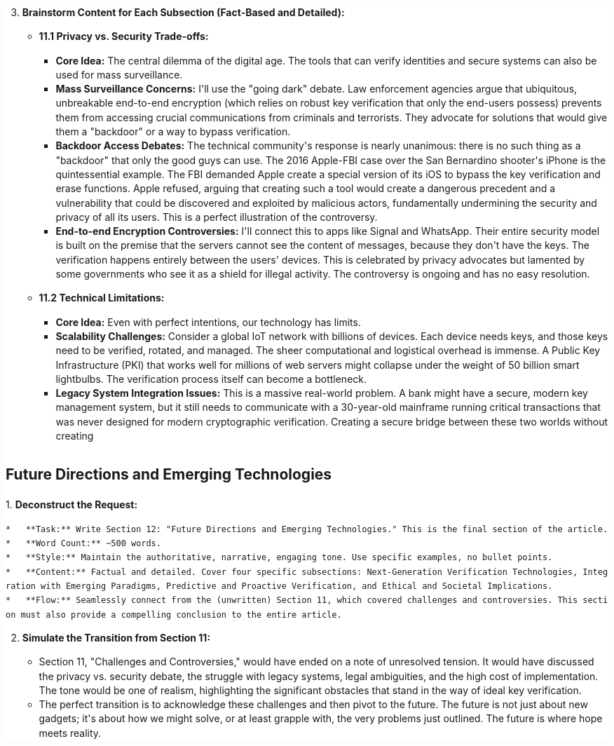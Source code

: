 3.  **Brainstorm Content for Each Subsection (Fact-Based and Detailed):**

    *   **11.1 Privacy vs. Security Trade-offs:**
        *   **Core Idea:** The central dilemma of the digital age. The tools that can verify identities and secure systems can also be used for mass surveillance.
        *   **Mass Surveillance Concerns:** I'll use the "going dark" debate. Law enforcement agencies argue that ubiquitous, unbreakable end-to-end encryption (which relies on robust key verification that only the end-users possess) prevents them from accessing crucial communications from criminals and terrorists. They advocate for solutions that would give them a "backdoor" or a way to bypass verification.
        *   **Backdoor Access Debates:** The technical community's response is nearly unanimous: there is no such thing as a "backdoor" that only the good guys can use. The 2016 Apple-FBI case over the San Bernardino shooter's iPhone is the quintessential example. The FBI demanded Apple create a special version of its iOS to bypass the key verification and erase functions. Apple refused, arguing that creating such a tool would create a dangerous precedent and a vulnerability that could be discovered and exploited by malicious actors, fundamentally undermining the security and privacy of all its users. This is a perfect illustration of the controversy.
        *   **End-to-end Encryption Controversies:** I'll connect this to apps like Signal and WhatsApp. Their entire security model is built on the premise that the servers cannot see the content of messages, because they don't have the keys. The verification happens entirely between the users' devices. This is celebrated by privacy advocates but lamented by some governments who see it as a shield for illegal activity. The controversy is ongoing and has no easy resolution.

    *   **11.2 Technical Limitations:**
        *   **Core Idea:** Even with perfect intentions, our technology has limits.
        *   **Scalability Challenges:** Consider a global IoT network with billions of devices. Each device needs keys, and those keys need to be verified, rotated, and managed. The sheer computational and logistical overhead is immense. A Public Key Infrastructure (PKI) that works well for millions of web servers might collapse under the weight of 50 billion smart lightbulbs. The verification process itself can become a bottleneck.
        *   **Legacy System Integration Issues:** This is a massive real-world problem. A bank might have a secure, modern key management system, but it still needs to communicate with a 30-year-old mainframe running critical transactions that was never designed for modern cryptographic verification. Creating a secure bridge between these two worlds without creating

## Future Directions and Emerging Technologies

<think>1.  **Deconstruct the Request:**

    *   **Task:** Write Section 12: "Future Directions and Emerging Technologies." This is the final section of the article.
    *   **Word Count:** ~500 words.
    *   **Style:** Maintain the authoritative, narrative, engaging tone. Use specific examples, no bullet points.
    *   **Content:** Factual and detailed. Cover four specific subsections: Next-Generation Verification Technologies, Integration with Emerging Paradigms, Predictive and Proactive Verification, and Ethical and Societal Implications.
    *   **Flow:** Seamlessly connect from the (unwritten) Section 11, which covered challenges and controversies. This section must also provide a compelling conclusion to the entire article.

2.  **Simulate the Transition from Section 11:**

    *   Section 11, "Challenges and Controversies," would have ended on a note of unresolved tension. It would have discussed the privacy vs. security debate, the struggle with legacy systems, legal ambiguities, and the high cost of implementation. The tone would be one of realism, highlighting the significant obstacles that stand in the way of ideal key verification.
    *   The perfect transition is to acknowledge these challenges and then pivot to the future. The future is not just about new gadgets; it's about how we might solve, or at least grapple with, the very problems just outlined. The future is where hope meets reality.